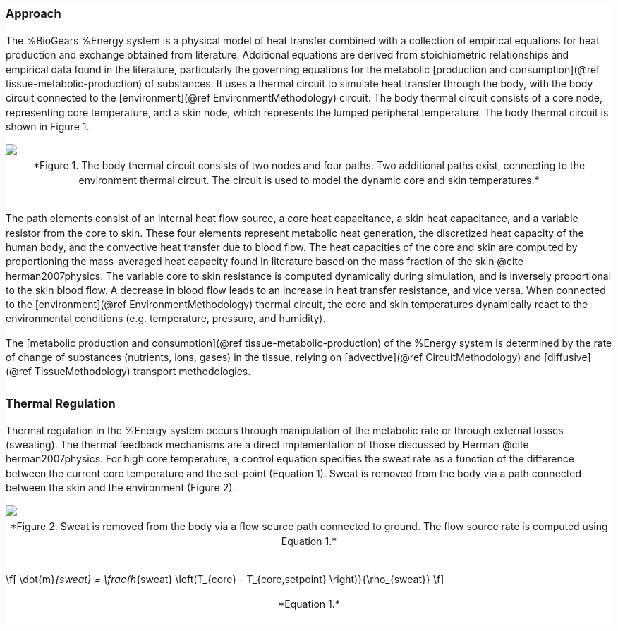 ### Approach
The %BioGears %Energy system is a physical model of heat transfer combined with a collection of empirical equations for heat production and exchange obtained from literature. Additional equations are derived from stoichiometric relationships and empirical data found in the literature, particularly the governing equations for the metabolic [production and consumption](@ref tissue-metabolic-production) of substances. It uses a thermal circuit to simulate heat transfer through the body, with the body circuit connected to the [environment](@ref EnvironmentMethodology) circuit. The body thermal circuit consists of a core node, representing core temperature, and a skin node, which represents the lumped peripheral temperature. The body thermal circuit is shown in Figure 1.

<img src="./images/Energy/internalThermal.png" width="400">
<center>
*Figure 1. The body thermal circuit consists of two nodes and four paths. Two additional paths exist, connecting to the environment thermal circuit. The circuit is used to model the dynamic core and skin temperatures.*
</center><br>

The path elements consist of an internal heat flow source, a core heat capacitance, a skin heat capacitance, and a variable resistor from the core to skin. These four elements represent metabolic heat generation, the discretized heat capacity of the human body, and the convective heat transfer due to blood flow. The heat capacities of the core and skin are computed by proportioning the mass-averaged heat capacity found in literature based on the mass fraction of the skin @cite herman2007physics. The variable core to skin resistance is computed dynamically during simulation, and is inversely proportional to the skin blood flow. A decrease in blood flow leads to an increase in heat transfer resistance, and vice versa. When connected to the [environment](@ref EnvironmentMethodology) thermal circuit, the core and skin temperatures dynamically react to the environmental conditions (e.g. temperature, pressure, and humidity).

The [metabolic production and consumption](@ref tissue-metabolic-production) of the %Energy system is determined by the rate of change of substances (nutrients, ions, gases) in the tissue, relying on [advective](@ref CircuitMethodology) and [diffusive](@ref TissueMethodology) transport methodologies.

### Thermal Regulation
Thermal regulation in the %Energy system occurs through manipulation of the metabolic rate or through external losses (sweating). The thermal feedback mechanisms are a direct implementation of those discussed by Herman @cite herman2007physics. For high core temperature, a control equation specifies the sweat rate as a function of the difference between the current core temperature and the set-point (Equation 1). Sweat is removed from the body via a path connected between the skin and the environment (Figure 2).

<img src="./images/Energy/sweat.png" width="400">
<center>
*Figure 2. Sweat is removed from the body via a flow source path connected to ground. The flow source rate is computed using Equation 1.*
</center><br>

\f[ \dot{m}_{sweat} = \frac{h_{sweat} \left(T_{core} - T_{core,setpoint} \right)}{\rho_{sweat}} \f]
<center>
*Equation 1.*
</center><br>

